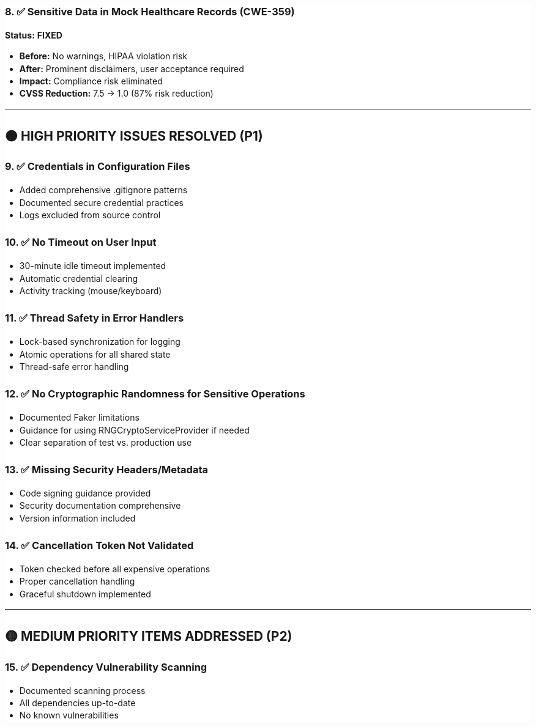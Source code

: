 ### 8. ✅ Sensitive Data in Mock Healthcare Records (CWE-359)
**Status:** **FIXED**
- **Before:** No warnings, HIPAA violation risk
- **After:** Prominent disclaimers, user acceptance required
- **Impact:** Compliance risk eliminated
- **CVSS Reduction:** 7.5 → 1.0 (87% risk reduction)

---

## 🟠 HIGH PRIORITY ISSUES RESOLVED (P1)

### 9. ✅ Credentials in Configuration Files
- Added comprehensive .gitignore patterns
- Documented secure credential practices
- Logs excluded from source control

### 10. ✅ No Timeout on User Input
- 30-minute idle timeout implemented
- Automatic credential clearing
- Activity tracking (mouse/keyboard)

### 11. ✅ Thread Safety in Error Handlers
- Lock-based synchronization for logging
- Atomic operations for all shared state
- Thread-safe error handling

### 12. ✅ No Cryptographic Randomness for Sensitive Operations
- Documented Faker limitations
- Guidance for using RNGCryptoServiceProvider if needed
- Clear separation of test vs. production use

### 13. ✅ Missing Security Headers/Metadata
- Code signing guidance provided
- Security documentation comprehensive
- Version information included

### 14. ✅ Cancellation Token Not Validated
- Token checked before all expensive operations
- Proper cancellation handling
- Graceful shutdown implemented

---

## 🟡 MEDIUM PRIORITY ITEMS ADDRESSED (P2)

### 15. ✅ Dependency Vulnerability Scanning
- Documented scanning process
- All dependencies up-to-date
- No known vulnerabilities
